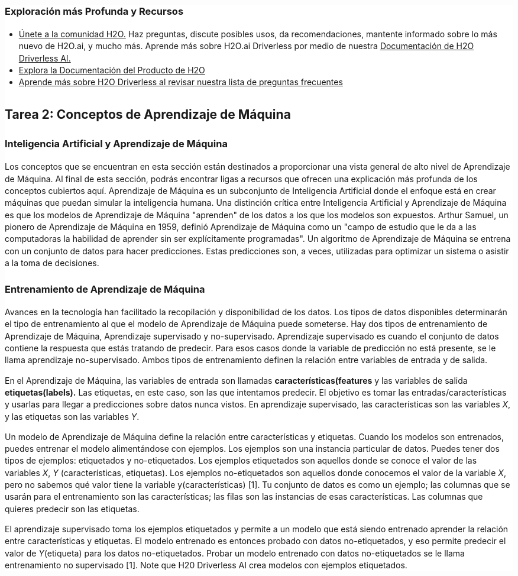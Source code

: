 ### Exploración más Profunda y Recursos

- [Únete a la comunidad H2O.](https://www.h2o.ai/community/home) Haz preguntas, discute posibles usos, da recomendaciones, mantente informado sobre lo más nuevo de H2O.ai, y mucho más.
Aprende más sobre H2O.ai Driverless por medio de nuestra [Documentación de H2O Driverless AI.](http://docs.h2o.ai/driverless-ai/latest-stable/docs/booklets/DriverlessAIBooklet.pdf)
- [Explora la Documentación del Producto de H2O](http://docs.h2o.ai/) 
- [Aprende más sobre H2O Driverless al revisar nuestra lista de preguntas frecuentes](http://docs.h2o.ai/driverless-ai/latest-stable/docs/userguide/faq.html)

## Tarea 2: Conceptos de Aprendizaje de Máquina
 
### Inteligencia Artificial y Aprendizaje de Máquina
 
Los conceptos que se encuentran en esta sección están destinados a proporcionar una vista general de alto nivel de Aprendizaje de Máquina. Al final de esta sección, podrás encontrar ligas a recursos que ofrecen una explicación más profunda de los conceptos cubiertos aquí.
Aprendizaje de Máquina es un subconjunto de Inteligencia Artificial donde el enfoque está en crear máquinas que puedan simular la inteligencia humana. Una distinción crítica entre Inteligencia Artificial y Aprendizaje de Máquina es que los modelos de Aprendizaje de Máquina "aprenden" de los datos a los que los modelos son expuestos. Arthur Samuel, un pionero de Aprendizaje de Máquina en 1959, definió Aprendizaje de Máquina como un "campo de estudio que le da a las computadoras la habilidad de aprender sin ser explícitamente programadas". Un algoritmo de Aprendizaje de Máquina se entrena con un conjunto de datos para hacer predicciones. Estas predicciones son, a veces, utilizadas para optimizar un sistema o asistir a la toma de decisiones.
 
### Entrenamiento de Aprendizaje de Máquina
 
Avances en la tecnología han facilitado la recopilación y disponibilidad de los datos. Los tipos de datos disponibles determinarán el tipo de entrenamiento al que el modelo de Aprendizaje de Máquina puede someterse. Hay dos tipos de entrenamiento de Aprendizaje de Máquina, Aprendizaje supervisado y no-supervisado. Aprendizaje supervisado es cuando el conjunto de datos contiene la respuesta que estás tratando de predecir. Para esos casos donde la variable de predicción no está presente, se le llama aprendizaje no-supervisado. Ambos tipos de entrenamiento definen la relación entre variables de entrada y de salida.
 
En el Aprendizaje de Máquina, las variables de entrada son llamadas **características(features** y las variables de salida **etiquetas(labels).** Las etiquetas, en este caso, son las que intentamos predecir. El objetivo es tomar las entradas/características y usarlas para llegar a predicciones sobre datos nunca vistos. En aprendizaje supervisado, las características son las variables *X*, y las etiquetas son las variables *Y*.
 
Un modelo de Aprendizaje de Máquina define la relación entre características y etiquetas. Cuando los modelos son entrenados, puedes entrenar el modelo alimentándose con ejemplos. Los ejemplos son una instancia particular de datos. Puedes tener dos tipos de ejemplos: etiquetados y no-etiquetados. Los ejemplos etiquetados son aquellos donde se conoce el valor de las variables *X*, *Y* (características, etiquetas). Los ejemplos no-etiquetados son aquellos donde conocemos el valor de la variable *X*, pero no sabemos qué valor tiene la variable y(características) [1]. Tu conjunto de datos es como un ejemplo; las columnas que se usarán para el entrenamiento son las características; las filas son las instancias de esas características. Las columnas que quieres predecir son las etiquetas.
 
El aprendizaje supervisado toma los ejemplos etiquetados y permite a un modelo que está siendo entrenado aprender la relación entre características y etiquetas. El modelo entrenado es entonces probado con datos no-etiquetados, y eso permite predecir el valor de *Y*(etiqueta) para los datos no-etiquetados. Probar un modelo entrenado con datos no-etiquetados se le llama entrenamiento no supervisado [1]. Note que H20 Driverless AI crea modelos con ejemplos etiquetados.
 